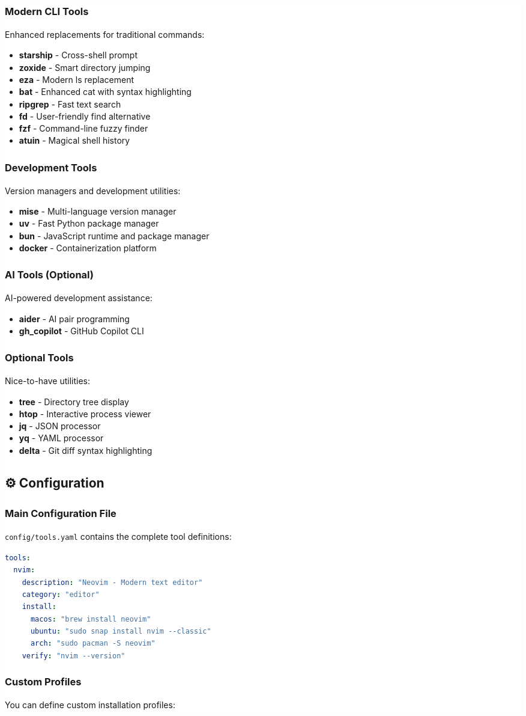 ### **Modern CLI Tools**
Enhanced replacements for traditional commands:
- **starship** - Cross-shell prompt
- **zoxide** - Smart directory jumping
- **eza** - Modern ls replacement
- **bat** - Enhanced cat with syntax highlighting
- **ripgrep** - Fast text search
- **fd** - User-friendly find alternative
- **fzf** - Command-line fuzzy finder
- **atuin** - Magical shell history

### **Development Tools**
Version managers and development utilities:
- **mise** - Multi-language version manager
- **uv** - Fast Python package manager
- **bun** - JavaScript runtime and package manager
- **docker** - Containerization platform

### **AI Tools** (Optional)
AI-powered development assistance:
- **aider** - AI pair programming
- **gh_copilot** - GitHub Copilot CLI

### **Optional Tools**
Nice-to-have utilities:
- **tree** - Directory tree display
- **htop** - Interactive process viewer
- **jq** - JSON processor
- **yq** - YAML processor
- **delta** - Git diff syntax highlighting

## ⚙️ **Configuration**

### **Main Configuration File**
`config/tools.yaml` contains the complete tool definitions:

```yaml
tools:
  nvim:
    description: "Neovim - Modern text editor"
    category: "editor"
    install:
      macos: "brew install neovim"
      ubuntu: "sudo snap install nvim --classic"
      arch: "sudo pacman -S neovim"
    verify: "nvim --version"
```

### **Custom Profiles**
You can define custom installation profiles:
